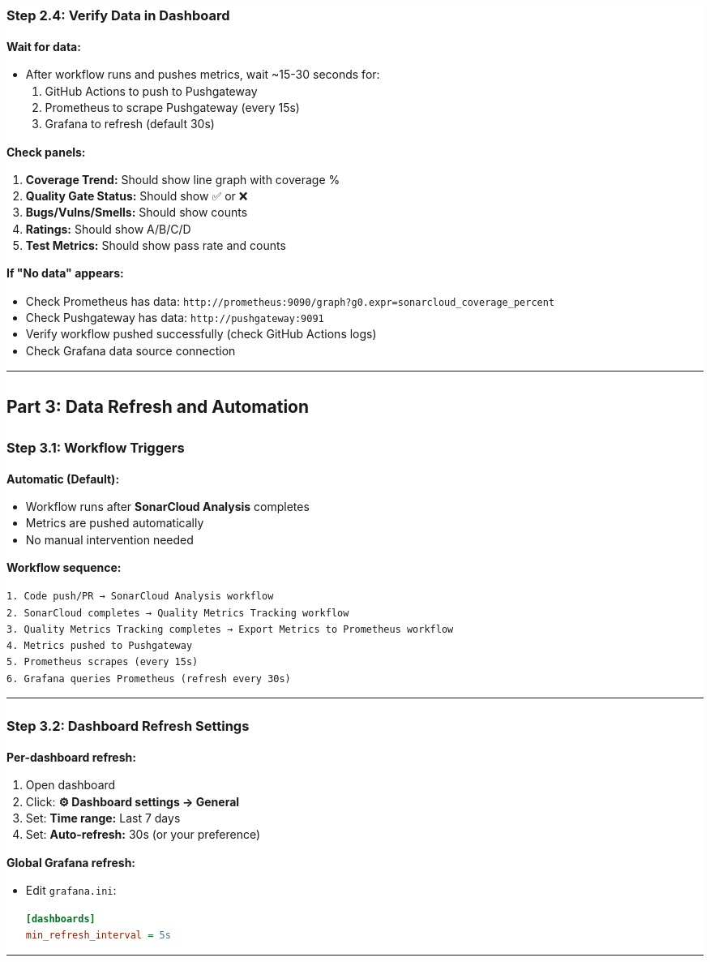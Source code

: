 ### Step 2.4: Verify Data in Dashboard

**Wait for data:**
- After workflow runs and pushes metrics, wait ~15-30 seconds for:
  1. GitHub Actions to push to Pushgateway
  2. Prometheus to scrape Pushgateway (every 15s)
  3. Grafana to refresh (default 30s)

**Check panels:**
1. **Coverage Trend:** Should show line graph with coverage %
2. **Quality Gate Status:** Should show ✅ or ❌
3. **Bugs/Vulns/Smells:** Should show counts
4. **Ratings:** Should show A/B/C/D
5. **Test Metrics:** Should show pass rate and counts

**If "No data" appears:**
- Check Prometheus has data: `http://prometheus:9090/graph?g0.expr=sonarcloud_coverage_percent`
- Check Pushgateway has data: `http://pushgateway:9091`
- Verify workflow pushed successfully (check GitHub Actions logs)
- Check Grafana data source connection

---

## Part 3: Data Refresh and Automation

### Step 3.1: Workflow Triggers

**Automatic (Default):**
- Workflow runs after **SonarCloud Analysis** completes
- Metrics are pushed automatically
- No manual intervention needed

**Workflow sequence:**
```
1. Code push/PR → SonarCloud Analysis workflow
2. SonarCloud completes → Quality Metrics Tracking workflow
3. Quality Metrics Tracking completes → Export Metrics to Prometheus workflow
4. Metrics pushed to Pushgateway
5. Prometheus scrapes (every 15s)
6. Grafana queries Prometheus (refresh every 30s)
```

---

### Step 3.2: Dashboard Refresh Settings

**Per-dashboard refresh:**
1. Open dashboard
2. Click: **⚙️ Dashboard settings → General**
3. Set: **Time range:** Last 7 days
4. Set: **Auto-refresh:** 30s (or your preference)

**Global Grafana refresh:**
- Edit `grafana.ini`:
  ```ini
  [dashboards]
  min_refresh_interval = 5s
  ```

---